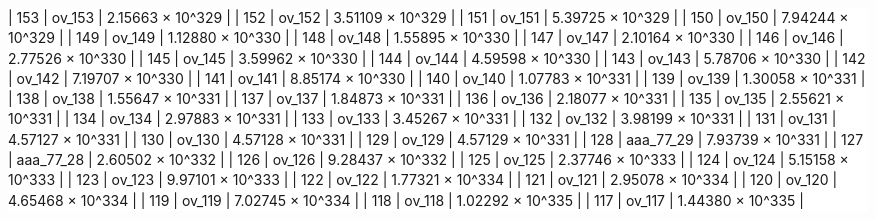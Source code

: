 | 153 | ov_153 | 2.15663 × 10^329 |
| 152 | ov_152 | 3.51109 × 10^329 |
| 151 | ov_151 | 5.39725 × 10^329 |
| 150 | ov_150 | 7.94244 × 10^329 |
| 149 | ov_149 | 1.12880 × 10^330 |
| 148 | ov_148 | 1.55895 × 10^330 |
| 147 | ov_147 | 2.10164 × 10^330 |
| 146 | ov_146 | 2.77526 × 10^330 |
| 145 | ov_145 | 3.59962 × 10^330 |
| 144 | ov_144 | 4.59598 × 10^330 |
| 143 | ov_143 | 5.78706 × 10^330 |
| 142 | ov_142 | 7.19707 × 10^330 |
| 141 | ov_141 | 8.85174 × 10^330 |
| 140 | ov_140 | 1.07783 × 10^331 |
| 139 | ov_139 | 1.30058 × 10^331 |
| 138 | ov_138 | 1.55647 × 10^331 |
| 137 | ov_137 | 1.84873 × 10^331 |
| 136 | ov_136 | 2.18077 × 10^331 |
| 135 | ov_135 | 2.55621 × 10^331 |
| 134 | ov_134 | 2.97883 × 10^331 |
| 133 | ov_133 | 3.45267 × 10^331 |
| 132 | ov_132 | 3.98199 × 10^331 |
| 131 | ov_131 | 4.57127 × 10^331 |
| 130 | ov_130 | 4.57128 × 10^331 |
| 129 | ov_129 | 4.57129 × 10^331 |
| 128 | aaa_77_29 | 7.93739 × 10^331 |
| 127 | aaa_77_28 | 2.60502 × 10^332 |
| 126 | ov_126 | 9.28437 × 10^332 |
| 125 | ov_125 | 2.37746 × 10^333 |
| 124 | ov_124 | 5.15158 × 10^333 |
| 123 | ov_123 | 9.97101 × 10^333 |
| 122 | ov_122 | 1.77321 × 10^334 |
| 121 | ov_121 | 2.95078 × 10^334 |
| 120 | ov_120 | 4.65468 × 10^334 |
| 119 | ov_119 | 7.02745 × 10^334 |
| 118 | ov_118 | 1.02292 × 10^335 |
| 117 | ov_117 | 1.44380 × 10^335 |
